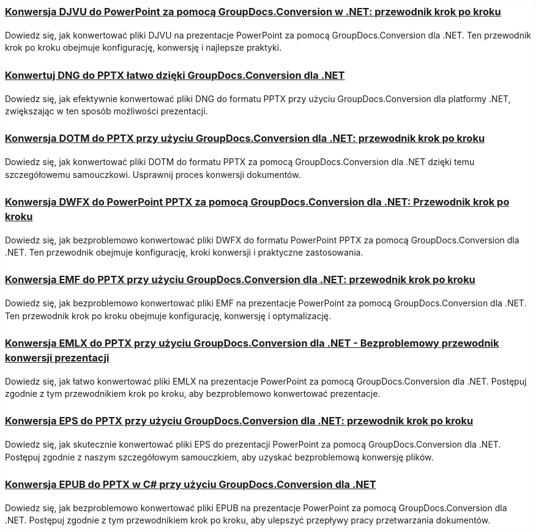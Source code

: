 ### [Konwersja DJVU do PowerPoint za pomocą GroupDocs.Conversion w .NET: przewodnik krok po kroku](./convert-djvu-to-powerpoint-groupdocs-dotnet/)
Dowiedz się, jak konwertować pliki DJVU na prezentacje PowerPoint za pomocą GroupDocs.Conversion dla .NET. Ten przewodnik krok po kroku obejmuje konfigurację, konwersję i najlepsze praktyki.

### [Konwertuj DNG do PPTX łatwo dzięki GroupDocs.Conversion dla .NET](./convert-dng-to-pptx-groupdocs-conversion-net/)
Dowiedz się, jak efektywnie konwertować pliki DNG do formatu PPTX przy użyciu GroupDocs.Conversion dla platformy .NET, zwiększając w ten sposób możliwości prezentacji.

### [Konwersja DOTM do PPTX przy użyciu GroupDocs.Conversion dla .NET: przewodnik krok po kroku](./convert-dotm-to-pptx-groupdocs-conversion-net/)
Dowiedz się, jak konwertować pliki DOTM do formatu PPTX za pomocą GroupDocs.Conversion dla .NET dzięki temu szczegółowemu samouczkowi. Usprawnij proces konwersji dokumentów.

### [Konwersja DWFX do PowerPoint PPTX za pomocą GroupDocs.Conversion dla .NET: Przewodnik krok po kroku](./convert-dwfx-to-pptx-groupdocs-net/)
Dowiedz się, jak bezproblemowo konwertować pliki DWFX do formatu PowerPoint PPTX za pomocą GroupDocs.Conversion dla .NET. Ten przewodnik obejmuje konfigurację, kroki konwersji i praktyczne zastosowania.

### [Konwersja EMF do PPTX przy użyciu GroupDocs.Conversion dla .NET: przewodnik krok po kroku](./convert-emf-to-pptx-groupdocs-conversion-net/)
Dowiedz się, jak bezproblemowo konwertować pliki EMF na prezentacje PowerPoint za pomocą GroupDocs.Conversion dla .NET. Ten przewodnik krok po kroku obejmuje konfigurację, konwersję i optymalizację.

### [Konwersja EMLX do PPTX przy użyciu GroupDocs.Conversion dla .NET - Bezproblemowy przewodnik konwersji prezentacji](./convert-emlx-to-pptx-groupdocs-net/)
Dowiedz się, jak łatwo konwertować pliki EMLX na prezentacje PowerPoint za pomocą GroupDocs.Conversion dla .NET. Postępuj zgodnie z tym przewodnikiem krok po kroku, aby bezproblemowo konwertować prezentacje.

### [Konwersja EPS do PPTX przy użyciu GroupDocs.Conversion dla .NET: przewodnik krok po kroku](./convert-eps-to-pptx-groupdocs-conversion-net/)
Dowiedz się, jak skutecznie konwertować pliki EPS do prezentacji PowerPoint za pomocą GroupDocs.Conversion dla .NET. Postępuj zgodnie z naszym szczegółowym samouczkiem, aby uzyskać bezproblemową konwersję plików.

### [Konwersja EPUB do PPTX w C# przy użyciu GroupDocs.Conversion dla .NET](./convert-epub-to-pptx-groupdocs-conversion-net/)
Dowiedz się, jak bezproblemowo konwertować pliki EPUB na prezentacje PowerPoint za pomocą GroupDocs.Conversion dla .NET. Postępuj zgodnie z tym przewodnikiem krok po kroku, aby ulepszyć przepływy pracy przetwarzania dokumentów.
